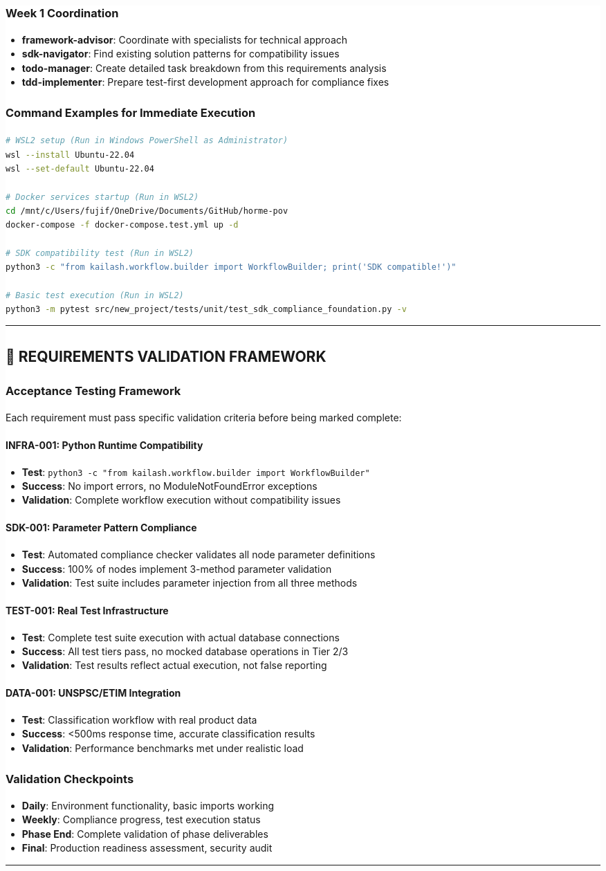 ### Week 1 Coordination
- **framework-advisor**: Coordinate with specialists for technical approach
- **sdk-navigator**: Find existing solution patterns for compatibility issues
- **todo-manager**: Create detailed task breakdown from this requirements analysis
- **tdd-implementer**: Prepare test-first development approach for compliance fixes

### Command Examples for Immediate Execution
```bash
# WSL2 setup (Run in Windows PowerShell as Administrator)
wsl --install Ubuntu-22.04
wsl --set-default Ubuntu-22.04

# Docker services startup (Run in WSL2)
cd /mnt/c/Users/fujif/OneDrive/Documents/GitHub/horme-pov
docker-compose -f docker-compose.test.yml up -d

# SDK compatibility test (Run in WSL2)
python3 -c "from kailash.workflow.builder import WorkflowBuilder; print('SDK compatible!')"

# Basic test execution (Run in WSL2)
python3 -m pytest src/new_project/tests/unit/test_sdk_compliance_foundation.py -v
```

---

## 📝 REQUIREMENTS VALIDATION FRAMEWORK

### Acceptance Testing Framework
Each requirement must pass specific validation criteria before being marked complete:

#### INFRA-001: Python Runtime Compatibility
- **Test**: `python3 -c "from kailash.workflow.builder import WorkflowBuilder"`
- **Success**: No import errors, no ModuleNotFoundError exceptions
- **Validation**: Complete workflow execution without compatibility issues

#### SDK-001: Parameter Pattern Compliance
- **Test**: Automated compliance checker validates all node parameter definitions
- **Success**: 100% of nodes implement 3-method parameter validation
- **Validation**: Test suite includes parameter injection from all three methods

#### TEST-001: Real Test Infrastructure
- **Test**: Complete test suite execution with actual database connections
- **Success**: All test tiers pass, no mocked database operations in Tier 2/3
- **Validation**: Test results reflect actual execution, not false reporting

#### DATA-001: UNSPSC/ETIM Integration
- **Test**: Classification workflow with real product data
- **Success**: <500ms response time, accurate classification results
- **Validation**: Performance benchmarks met under realistic load

### Validation Checkpoints
- **Daily**: Environment functionality, basic imports working
- **Weekly**: Compliance progress, test execution status
- **Phase End**: Complete validation of phase deliverables
- **Final**: Production readiness assessment, security audit

---